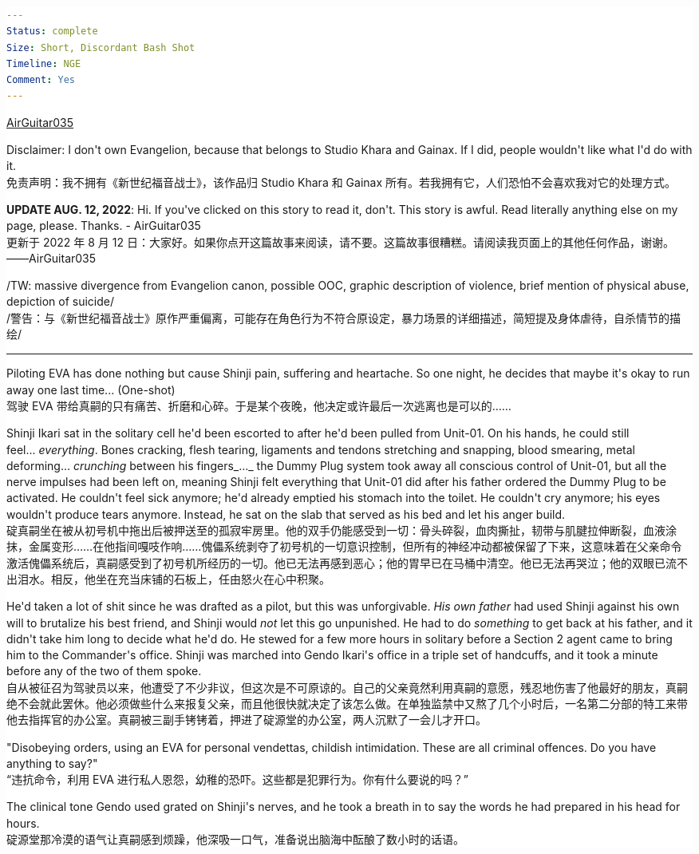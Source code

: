 ```yaml
---
Status: complete
Size: Short, Discordant Bash Shot
Timeline: NGE
Comment: Yes
---
```

[AirGuitar035](https://www.fanfiction.net/u/14821548/AirGuitar035)

Disclaimer: I don't own Evangelion, because that belongs to Studio Khara and Gainax. If I did, people wouldn't like what I'd do with it.  
免责声明：我不拥有《新世纪福音战士》，该作品归 Studio Khara 和 Gainax 所有。若我拥有它，人们恐怕不会喜欢我对它的处理方式。

**UPDATE AUG. 12, 2022**: Hi. If you've clicked on this story to read it, don't. This story is awful. Read literally anything else on my page, please. Thanks. - AirGuitar035  
更新于 2022 年 8 月 12 日：大家好。如果你点开这篇故事来阅读，请不要。这篇故事很糟糕。请阅读我页面上的其他任何作品，谢谢。——AirGuitar035

/TW: massive divergence from Evangelion canon, possible OOC, graphic description of violence, brief mention of physical abuse, depiction of suicide/  
/警告：与《新世纪福音战士》原作严重偏离，可能存在角色行为不符合原设定，暴力场景的详细描述，简短提及身体虐待，自杀情节的描绘/

---
Piloting EVA has done nothing but cause Shinji pain, suffering and heartache. So one night, he decides that maybe it's okay to run away one last time... (One-shot)  
驾驶 EVA 带给真嗣的只有痛苦、折磨和心碎。于是某个夜晚，他决定或许最后一次逃离也是可以的……

Shinji Ikari sat in the solitary cell he'd been escorted to after he'd been pulled from Unit-01. On his hands, he could still feel... _everything_. Bones cracking, flesh tearing, ligaments and tendons stretching and snapping, blood smearing, metal deforming... _crunching_ between his fingers_..._ the Dummy Plug system took away all conscious control of Unit-01, but all the nerve impulses had been left on, meaning Shinji felt everything that Unit-01 did after his father ordered the Dummy Plug to be activated. He couldn't feel sick anymore; he'd already emptied his stomach into the toilet. He couldn't cry anymore; his eyes wouldn't produce tears anymore. Instead, he sat on the slab that served as his bed and let his anger build.  
碇真嗣坐在被从初号机中拖出后被押送至的孤寂牢房里。他的双手仍能感受到一切：骨头碎裂，血肉撕扯，韧带与肌腱拉伸断裂，血液涂抹，金属变形……在他指间嘎吱作响……傀儡系统剥夺了初号机的一切意识控制，但所有的神经冲动都被保留了下来，这意味着在父亲命令激活傀儡系统后，真嗣感受到了初号机所经历的一切。他已无法再感到恶心；他的胃早已在马桶中清空。他已无法再哭泣；他的双眼已流不出泪水。相反，他坐在充当床铺的石板上，任由怒火在心中积聚。

He'd taken a lot of shit since he was drafted as a pilot, but this was unforgivable. _His own father_ had used Shinji against his own will to brutalize his best friend, and Shinji would _not_ let this go unpunished. He had to do _something_ to get back at his father, and it didn't take him long to decide what he'd do. He stewed for a few more hours in solitary before a Section 2 agent came to bring him to the Commander's office. Shinji was marched into Gendo Ikari's office in a triple set of handcuffs, and it took a minute before any of the two of them spoke.  
自从被征召为驾驶员以来，他遭受了不少非议，但这次是不可原谅的。自己的父亲竟然利用真嗣的意愿，残忍地伤害了他最好的朋友，真嗣绝不会就此罢休。他必须做些什么来报复父亲，而且他很快就决定了该怎么做。在单独监禁中又熬了几个小时后，一名第二分部的特工来带他去指挥官的办公室。真嗣被三副手铐铐着，押进了碇源堂的办公室，两人沉默了一会儿才开口。

"Disobeying orders, using an EVA for personal vendettas, childish intimidation. These are all criminal offences. Do you have anything to say?"  
“违抗命令，利用 EVA 进行私人恩怨，幼稚的恐吓。这些都是犯罪行为。你有什么要说的吗？”

The clinical tone Gendo used grated on Shinji's nerves, and he took a breath in to say the words he had prepared in his head for hours.  
碇源堂那冷漠的语气让真嗣感到烦躁，他深吸一口气，准备说出脑海中酝酿了数小时的话语。
